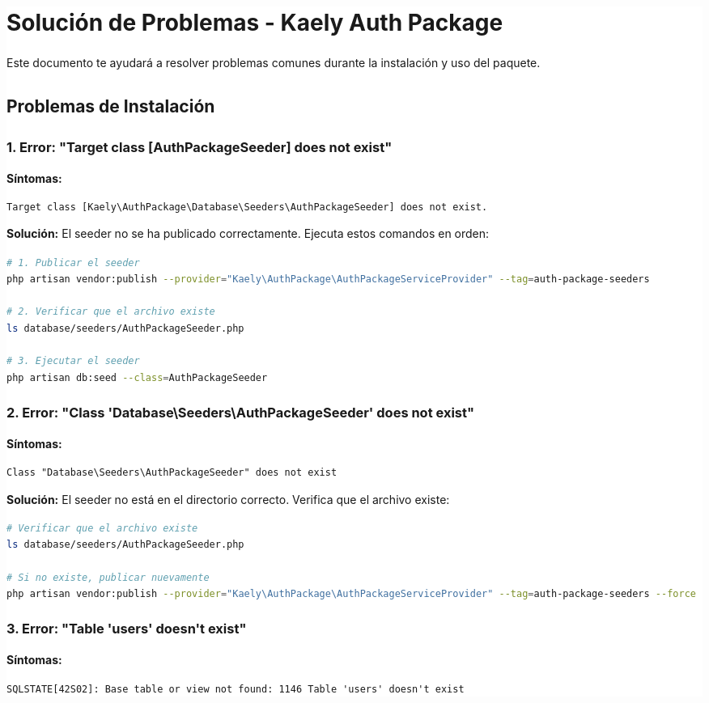 # Solución de Problemas - Kaely Auth Package

Este documento te ayudará a resolver problemas comunes durante la instalación y uso del paquete.

## Problemas de Instalación

### 1. Error: "Target class [AuthPackageSeeder] does not exist"

**Síntomas:**
```
Target class [Kaely\AuthPackage\Database\Seeders\AuthPackageSeeder] does not exist.
```

**Solución:**
El seeder no se ha publicado correctamente. Ejecuta estos comandos en orden:

```bash
# 1. Publicar el seeder
php artisan vendor:publish --provider="Kaely\AuthPackage\AuthPackageServiceProvider" --tag=auth-package-seeders

# 2. Verificar que el archivo existe
ls database/seeders/AuthPackageSeeder.php

# 3. Ejecutar el seeder
php artisan db:seed --class=AuthPackageSeeder
```

### 2. Error: "Class 'Database\Seeders\AuthPackageSeeder' does not exist"

**Síntomas:**
```
Class "Database\Seeders\AuthPackageSeeder" does not exist
```

**Solución:**
El seeder no está en el directorio correcto. Verifica que el archivo existe:

```bash
# Verificar que el archivo existe
ls database/seeders/AuthPackageSeeder.php

# Si no existe, publicar nuevamente
php artisan vendor:publish --provider="Kaely\AuthPackage\AuthPackageServiceProvider" --tag=auth-package-seeders --force
```

### 3. Error: "Table 'users' doesn't exist"

**Síntomas:**
```
SQLSTATE[42S02]: Base table or view not found: 1146 Table 'users' doesn't exist
```

